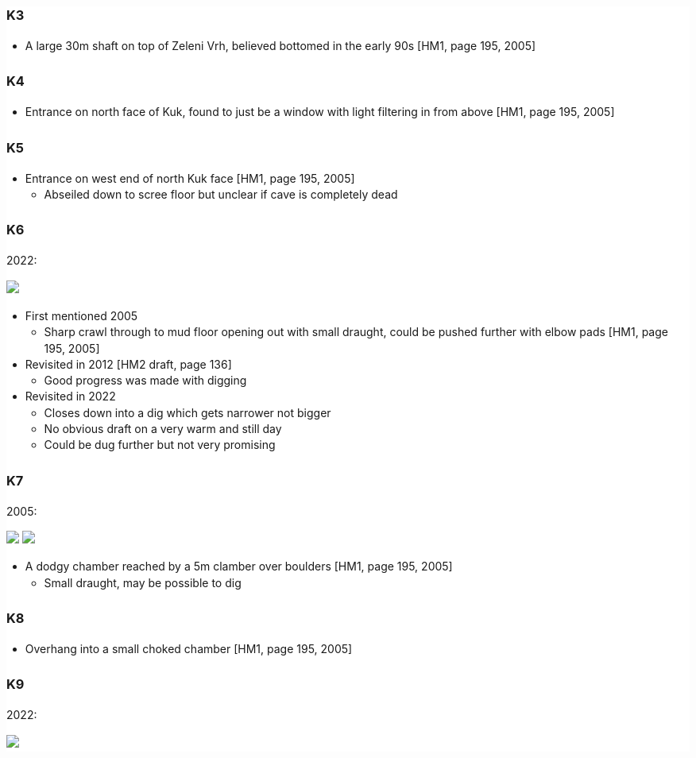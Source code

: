 ### K3

- A large 30m shaft on top of Zeleni Vrh, believed bottomed in the early 90s [HM1, page 195, 2005]

### K4

- Entrance on north face of Kuk, found to just be a window with light filtering in from above [HM1, page 195, 2005]

### K5

- Entrance on west end of north Kuk face [HM1, page 195, 2005]
  - Abseiled down to scree floor but unclear if cave is completely dead

### K6

2022:

<img src="images/K6-2022.jpeg" width="25%"/>

- First mentioned 2005
  - Sharp crawl through to mud floor opening out with small draught, could be pushed further with elbow pads [HM1, page 195, 2005]
- Revisited in 2012 [HM2 draft, page 136]
  - Good progress was made with digging
- Revisited in 2022
  - Closes down into a dig which gets narrower not bigger
  - No obvious draft on a very warm and still day
  - Could be dug further but not very promising

### K7

2005:

<div>
  <img src="images/K7-2005-1.jpeg" width="44.5%"/>
  <img src="images/K7-2005-2.jpeg" width="44.5%"/>
</div>

- A dodgy chamber reached by a 5m clamber over boulders [HM1, page 195, 2005]
  - Small draught, may be possible to dig

### K8

- Overhang into a small choked chamber [HM1, page 195, 2005]

### K9

2022:

<img src="images/K9-2022.jpeg" width="25%"/>
